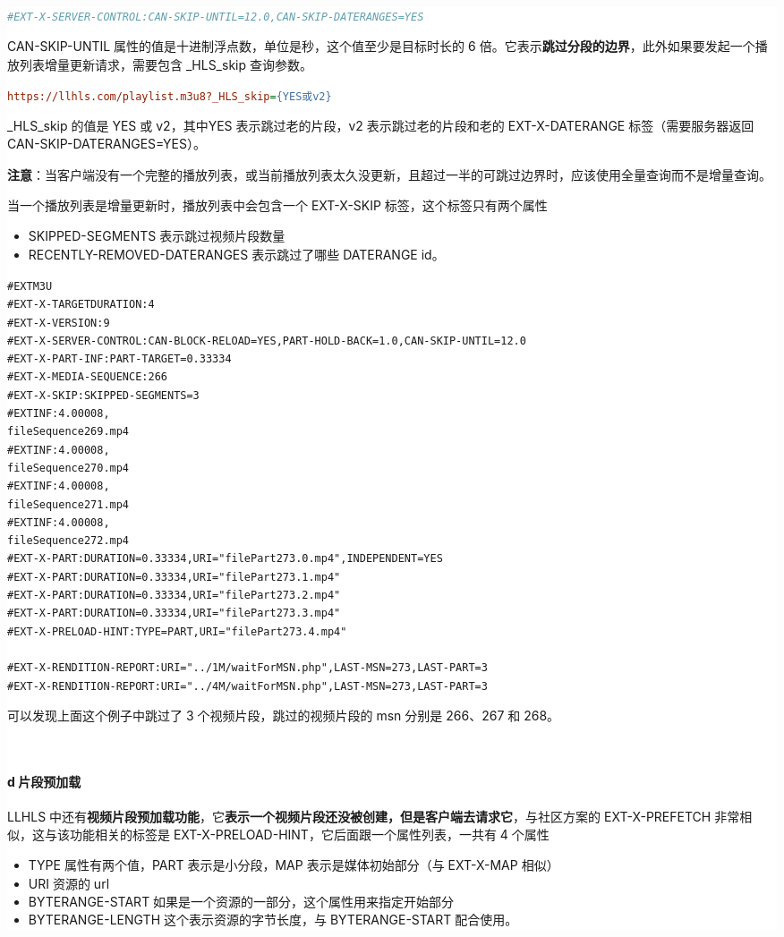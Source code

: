 ```ini
#EXT-X-SERVER-CONTROL:CAN-SKIP-UNTIL=12.0,CAN-SKIP-DATERANGES=YES
```

CAN-SKIP-UNTIL 属性的值是十进制浮点数，单位是秒，这个值至少是目标时长的 6 倍。它表示**跳过分段的边界**，此外如果要发起一个播放列表增量更新请求，需要包含 _HLS_skip 查询参数。

```ini
https://llhls.com/playlist.m3u8?_HLS_skip={YES或v2}
```

_HLS_skip 的值是 YES 或 v2，其中YES 表示跳过老的片段，v2 表示跳过老的片段和老的 EXT-X-DATERANGE 标签（需要服务器返回 CAN-SKIP-DATERANGES=YES）。

**注意**：当客户端没有一个完整的播放列表，或当前播放列表太久没更新，且超过一半的可跳过边界时，应该使用全量查询而不是增量查询。

当一个播放列表是增量更新时，播放列表中会包含一个 EXT-X-SKIP 标签，这个标签只有两个属性

* SKIPPED-SEGMENTS 表示跳过视频片段数量
* RECENTLY-REMOVED-DATERANGES 表示跳过了哪些 DATERANGE id。

```shell
#EXTM3U
#EXT-X-TARGETDURATION:4
#EXT-X-VERSION:9
#EXT-X-SERVER-CONTROL:CAN-BLOCK-RELOAD=YES,PART-HOLD-BACK=1.0,CAN-SKIP-UNTIL=12.0
#EXT-X-PART-INF:PART-TARGET=0.33334
#EXT-X-MEDIA-SEQUENCE:266
#EXT-X-SKIP:SKIPPED-SEGMENTS=3
#EXTINF:4.00008,
fileSequence269.mp4
#EXTINF:4.00008,
fileSequence270.mp4
#EXTINF:4.00008,
fileSequence271.mp4
#EXTINF:4.00008,
fileSequence272.mp4
#EXT-X-PART:DURATION=0.33334,URI="filePart273.0.mp4",INDEPENDENT=YES
#EXT-X-PART:DURATION=0.33334,URI="filePart273.1.mp4"
#EXT-X-PART:DURATION=0.33334,URI="filePart273.2.mp4"
#EXT-X-PART:DURATION=0.33334,URI="filePart273.3.mp4"
#EXT-X-PRELOAD-HINT:TYPE=PART,URI="filePart273.4.mp4"

#EXT-X-RENDITION-REPORT:URI="../1M/waitForMSN.php",LAST-MSN=273,LAST-PART=3
#EXT-X-RENDITION-REPORT:URI="../4M/waitForMSN.php",LAST-MSN=273,LAST-PART=3
```

可以发现上面这个例子中跳过了 3 个视频片段，跳过的视频片段的 msn 分别是 266、267 和 268。

​    

#### **d 片段预加载**

LLHLS 中还有**视频片段预加载功能**，它**表示一个视频片段还没被创建，但是客户端去请求它**，与社区方案的 EXT-X-PREFETCH 非常相似，这与该功能相关的标签是 EXT-X-PRELOAD-HINT，它后面跟一个属性列表，一共有 4 个属性

* TYPE 属性有两个值，PART 表示是小分段，MAP 表示是媒体初始部分（与 EXT-X-MAP 相似）
* URI 资源的 url
* BYTERANGE-START 如果是一个资源的一部分，这个属性用来指定开始部分
* BYTERANGE-LENGTH 这个表示资源的字节长度，与 BYTERANGE-START 配合使用。
